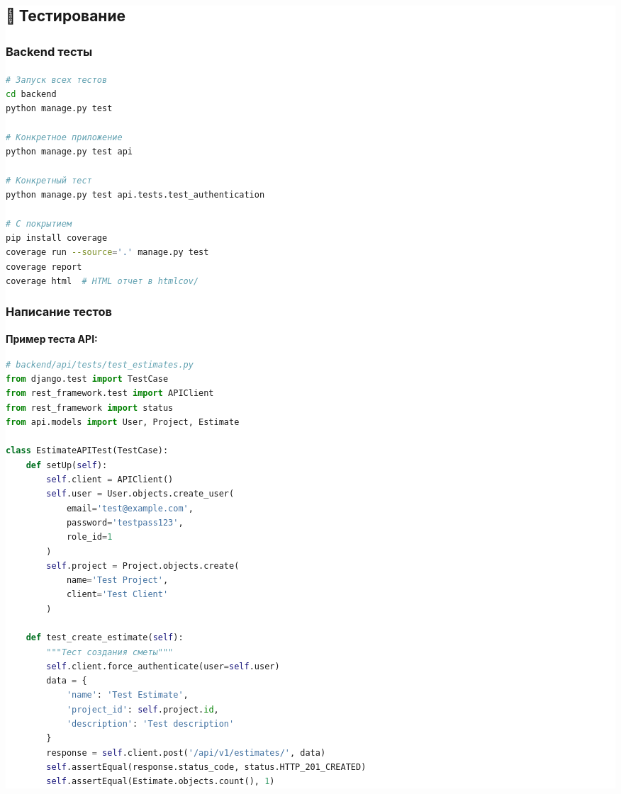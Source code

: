 ## 🧪 Тестирование

### Backend тесты

```bash
# Запуск всех тестов
cd backend
python manage.py test

# Конкретное приложение
python manage.py test api

# Конкретный тест
python manage.py test api.tests.test_authentication

# С покрытием
pip install coverage
coverage run --source='.' manage.py test
coverage report
coverage html  # HTML отчет в htmlcov/
```

### Написание тестов

**Пример теста API:**
```python
# backend/api/tests/test_estimates.py
from django.test import TestCase
from rest_framework.test import APIClient
from rest_framework import status
from api.models import User, Project, Estimate

class EstimateAPITest(TestCase):
    def setUp(self):
        self.client = APIClient()
        self.user = User.objects.create_user(
            email='test@example.com',
            password='testpass123',
            role_id=1
        )
        self.project = Project.objects.create(
            name='Test Project',
            client='Test Client'
        )

    def test_create_estimate(self):
        """Тест создания сметы"""
        self.client.force_authenticate(user=self.user)
        data = {
            'name': 'Test Estimate',
            'project_id': self.project.id,
            'description': 'Test description'
        }
        response = self.client.post('/api/v1/estimates/', data)
        self.assertEqual(response.status_code, status.HTTP_201_CREATED)
        self.assertEqual(Estimate.objects.count(), 1)
```
